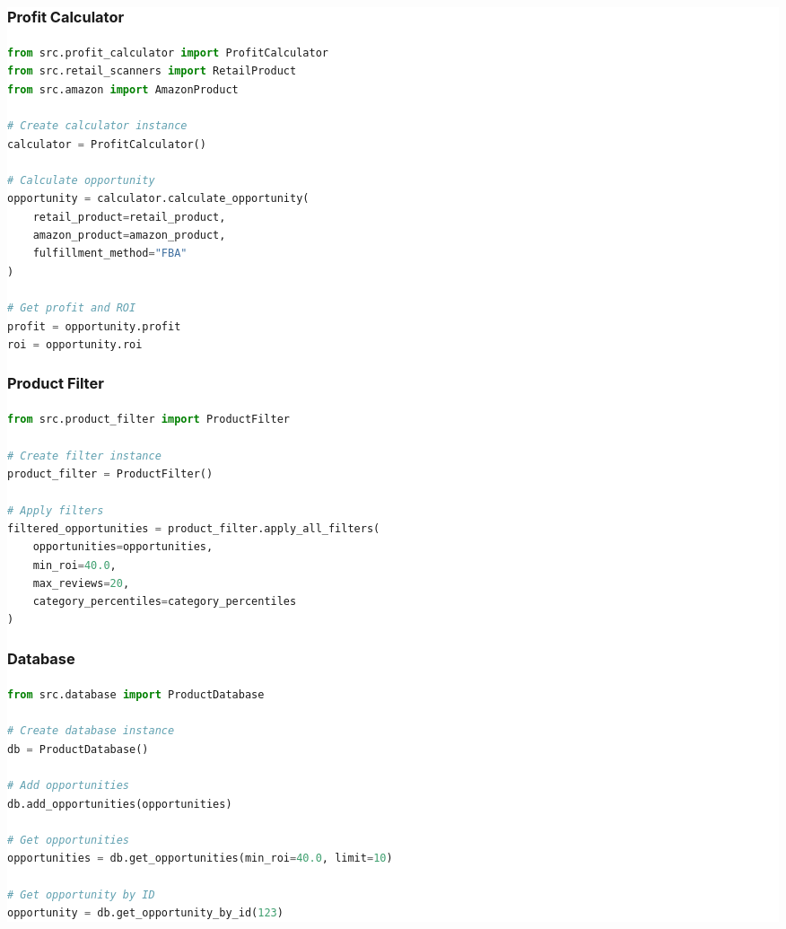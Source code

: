 ### Profit Calculator

```python
from src.profit_calculator import ProfitCalculator
from src.retail_scanners import RetailProduct
from src.amazon import AmazonProduct

# Create calculator instance
calculator = ProfitCalculator()

# Calculate opportunity
opportunity = calculator.calculate_opportunity(
    retail_product=retail_product,
    amazon_product=amazon_product,
    fulfillment_method="FBA"
)

# Get profit and ROI
profit = opportunity.profit
roi = opportunity.roi
```

### Product Filter

```python
from src.product_filter import ProductFilter

# Create filter instance
product_filter = ProductFilter()

# Apply filters
filtered_opportunities = product_filter.apply_all_filters(
    opportunities=opportunities,
    min_roi=40.0,
    max_reviews=20,
    category_percentiles=category_percentiles
)
```

### Database

```python
from src.database import ProductDatabase

# Create database instance
db = ProductDatabase()

# Add opportunities
db.add_opportunities(opportunities)

# Get opportunities
opportunities = db.get_opportunities(min_roi=40.0, limit=10)

# Get opportunity by ID
opportunity = db.get_opportunity_by_id(123)
```
